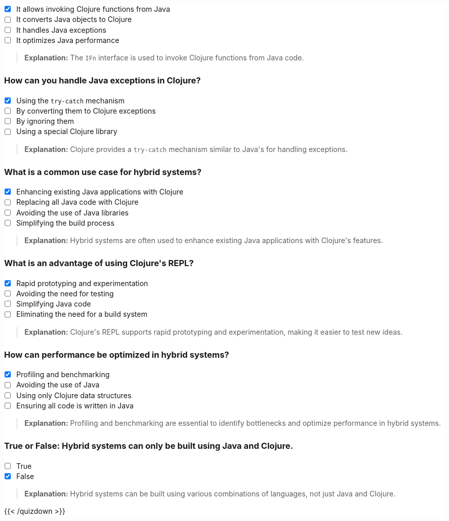 - [x] It allows invoking Clojure functions from Java
- [ ] It converts Java objects to Clojure
- [ ] It handles Java exceptions
- [ ] It optimizes Java performance

> **Explanation:** The `IFn` interface is used to invoke Clojure functions from Java code.

### How can you handle Java exceptions in Clojure?

- [x] Using the `try-catch` mechanism
- [ ] By converting them to Clojure exceptions
- [ ] By ignoring them
- [ ] Using a special Clojure library

> **Explanation:** Clojure provides a `try-catch` mechanism similar to Java's for handling exceptions.

### What is a common use case for hybrid systems?

- [x] Enhancing existing Java applications with Clojure
- [ ] Replacing all Java code with Clojure
- [ ] Avoiding the use of Java libraries
- [ ] Simplifying the build process

> **Explanation:** Hybrid systems are often used to enhance existing Java applications with Clojure's features.

### What is an advantage of using Clojure's REPL?

- [x] Rapid prototyping and experimentation
- [ ] Avoiding the need for testing
- [ ] Simplifying Java code
- [ ] Eliminating the need for a build system

> **Explanation:** Clojure's REPL supports rapid prototyping and experimentation, making it easier to test new ideas.

### How can performance be optimized in hybrid systems?

- [x] Profiling and benchmarking
- [ ] Avoiding the use of Java
- [ ] Using only Clojure data structures
- [ ] Ensuring all code is written in Java

> **Explanation:** Profiling and benchmarking are essential to identify bottlenecks and optimize performance in hybrid systems.

### True or False: Hybrid systems can only be built using Java and Clojure.

- [ ] True
- [x] False

> **Explanation:** Hybrid systems can be built using various combinations of languages, not just Java and Clojure.

{{< /quizdown >}}
